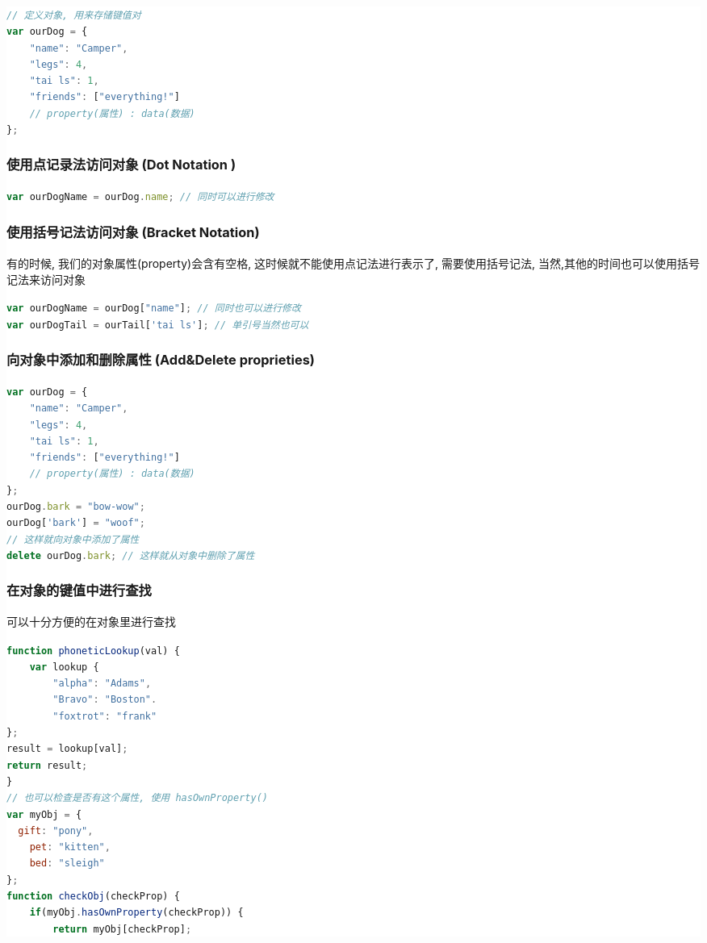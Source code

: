 ```javascript
// 定义对象, 用来存储键值对
var ourDog = {
    "name": "Camper",
    "legs": 4,
    "tai ls": 1,
    "friends": ["everything!"]
    // property(属性) : data(数据)
};

```

### 使用点记录法访问对象 (Dot Notation )

```javascript
var ourDogName = ourDog.name; // 同时可以进行修改
```

### 使用括号记法访问对象 (Bracket Notation)

有的时候, 我们的对象属性(property)会含有空格, 这时候就不能使用点记法进行表示了, 需要使用括号记法, 当然,其他的时间也可以使用括号记法来访问对象

```javascript
var ourDogName = ourDog["name"]; // 同时也可以进行修改
var ourDogTail = ourTail['tai ls']; // 单引号当然也可以
```

### 向对象中添加和删除属性 (Add&Delete proprieties)

```javascript
var ourDog = {
    "name": "Camper",
    "legs": 4,
    "tai ls": 1,
    "friends": ["everything!"]
    // property(属性) : data(数据)
};
ourDog.bark = "bow-wow";
ourDog['bark'] = "woof";
// 这样就向对象中添加了属性
delete ourDog.bark; // 这样就从对象中删除了属性

```

### 在对象的键值中进行查找

可以十分方便的在对象里进行查找

```javascript
function phoneticLookup(val) {
    var lookup {
		"alpha": "Adams",
        "Bravo": "Boston".
        "foxtrot": "frank"
};
result = lookup[val];
return result;
}
// 也可以检查是否有这个属性, 使用 hasOwnProperty()
var myObj = {
  gift: "pony",
    pet: "kitten",
    bed: "sleigh"
};
function checkObj(checkProp) {
    if(myObj.hasOwnProperty(checkProp)) {
        return myObj[checkProp];
```